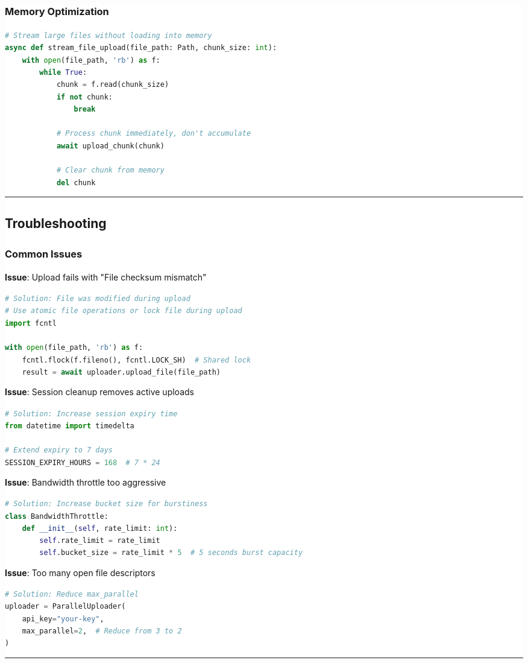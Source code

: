### Memory Optimization

```python
# Stream large files without loading into memory
async def stream_file_upload(file_path: Path, chunk_size: int):
    with open(file_path, 'rb') as f:
        while True:
            chunk = f.read(chunk_size)
            if not chunk:
                break

            # Process chunk immediately, don't accumulate
            await upload_chunk(chunk)

            # Clear chunk from memory
            del chunk
```

---

## Troubleshooting

### Common Issues

**Issue**: Upload fails with "File checksum mismatch"
```python
# Solution: File was modified during upload
# Use atomic file operations or lock file during upload
import fcntl

with open(file_path, 'rb') as f:
    fcntl.flock(f.fileno(), fcntl.LOCK_SH)  # Shared lock
    result = await uploader.upload_file(file_path)
```

**Issue**: Session cleanup removes active uploads
```python
# Solution: Increase session expiry time
from datetime import timedelta

# Extend expiry to 7 days
SESSION_EXPIRY_HOURS = 168  # 7 * 24
```

**Issue**: Bandwidth throttle too aggressive
```python
# Solution: Increase bucket size for burstiness
class BandwidthThrottle:
    def __init__(self, rate_limit: int):
        self.rate_limit = rate_limit
        self.bucket_size = rate_limit * 5  # 5 seconds burst capacity
```

**Issue**: Too many open file descriptors
```python
# Solution: Reduce max_parallel
uploader = ParallelUploader(
    api_key="your-key",
    max_parallel=2,  # Reduce from 3 to 2
)
```

---
